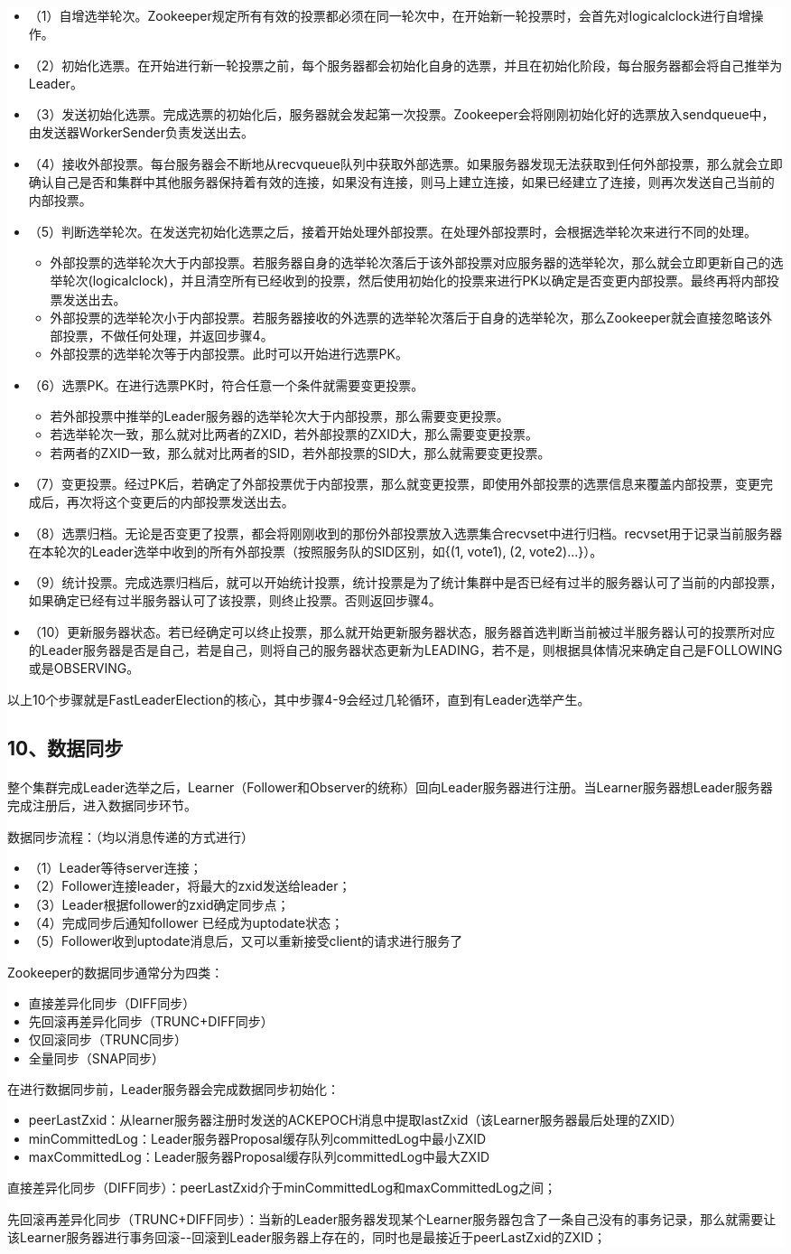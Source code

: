 - （1）自增选举轮次。Zookeeper规定所有有效的投票都必须在同一轮次中，在开始新一轮投票时，会首先对logicalclock进行自增操作。

- （2）初始化选票。在开始进行新一轮投票之前，每个服务器都会初始化自身的选票，并且在初始化阶段，每台服务器都会将自己推举为Leader。

- （3）发送初始化选票。完成选票的初始化后，服务器就会发起第一次投票。Zookeeper会将刚刚初始化好的选票放入sendqueue中，由发送器WorkerSender负责发送出去。

- （4）接收外部投票。每台服务器会不断地从recvqueue队列中获取外部选票。如果服务器发现无法获取到任何外部投票，那么就会立即确认自己是否和集群中其他服务器保持着有效的连接，如果没有连接，则马上建立连接，如果已经建立了连接，则再次发送自己当前的内部投票。

- （5）判断选举轮次。在发送完初始化选票之后，接着开始处理外部投票。在处理外部投票时，会根据选举轮次来进行不同的处理。
	- 外部投票的选举轮次大于内部投票。若服务器自身的选举轮次落后于该外部投票对应服务器的选举轮次，那么就会立即更新自己的选举轮次(logicalclock)，并且清空所有已经收到的投票，然后使用初始化的投票来进行PK以确定是否变更内部投票。最终再将内部投票发送出去。
	- 外部投票的选举轮次小于内部投票。若服务器接收的外选票的选举轮次落后于自身的选举轮次，那么Zookeeper就会直接忽略该外部投票，不做任何处理，并返回步骤4。
	- 外部投票的选举轮次等于内部投票。此时可以开始进行选票PK。

- （6）选票PK。在进行选票PK时，符合任意一个条件就需要变更投票。
	- 若外部投票中推举的Leader服务器的选举轮次大于内部投票，那么需要变更投票。
	- 若选举轮次一致，那么就对比两者的ZXID，若外部投票的ZXID大，那么需要变更投票。
	- 若两者的ZXID一致，那么就对比两者的SID，若外部投票的SID大，那么就需要变更投票。

- （7）变更投票。经过PK后，若确定了外部投票优于内部投票，那么就变更投票，即使用外部投票的选票信息来覆盖内部投票，变更完成后，再次将这个变更后的内部投票发送出去。

- （8）选票归档。无论是否变更了投票，都会将刚刚收到的那份外部投票放入选票集合recvset中进行归档。recvset用于记录当前服务器在本轮次的Leader选举中收到的所有外部投票（按照服务队的SID区别，如{(1, vote1), (2, vote2)...}）。

- （9）统计投票。完成选票归档后，就可以开始统计投票，统计投票是为了统计集群中是否已经有过半的服务器认可了当前的内部投票，如果确定已经有过半服务器认可了该投票，则终止投票。否则返回步骤4。

- （10）更新服务器状态。若已经确定可以终止投票，那么就开始更新服务器状态，服务器首选判断当前被过半服务器认可的投票所对应的Leader服务器是否是自己，若是自己，则将自己的服务器状态更新为LEADING，若不是，则根据具体情况来确定自己是FOLLOWING或是OBSERVING。

以上10个步骤就是FastLeaderElection的核心，其中步骤4-9会经过几轮循环，直到有Leader选举产生。

## 10、数据同步

整个集群完成Leader选举之后，Learner（Follower和Observer的统称）回向Leader服务器进行注册。当Learner服务器想Leader服务器完成注册后，进入数据同步环节。

数据同步流程：（均以消息传递的方式进行）
- （1）Leader等待server连接；
- （2）Follower连接leader，将最大的zxid发送给leader；
- （3）Leader根据follower的zxid确定同步点；
- （4）完成同步后通知follower 已经成为uptodate状态；
- （5）Follower收到uptodate消息后，又可以重新接受client的请求进行服务了

Zookeeper的数据同步通常分为四类：
- 直接差异化同步（DIFF同步）
- 先回滚再差异化同步（TRUNC+DIFF同步）
- 仅回滚同步（TRUNC同步）
- 全量同步（SNAP同步）

在进行数据同步前，Leader服务器会完成数据同步初始化：
- peerLastZxid：从learner服务器注册时发送的ACKEPOCH消息中提取lastZxid（该Learner服务器最后处理的ZXID）
- minCommittedLog：Leader服务器Proposal缓存队列committedLog中最小ZXID
- maxCommittedLog：Leader服务器Proposal缓存队列committedLog中最大ZXID

直接差异化同步（DIFF同步）：peerLastZxid介于minCommittedLog和maxCommittedLog之间；

先回滚再差异化同步（TRUNC+DIFF同步）：当新的Leader服务器发现某个Learner服务器包含了一条自己没有的事务记录，那么就需要让该Learner服务器进行事务回滚--回滚到Leader服务器上存在的，同时也是最接近于peerLastZxid的ZXID；
